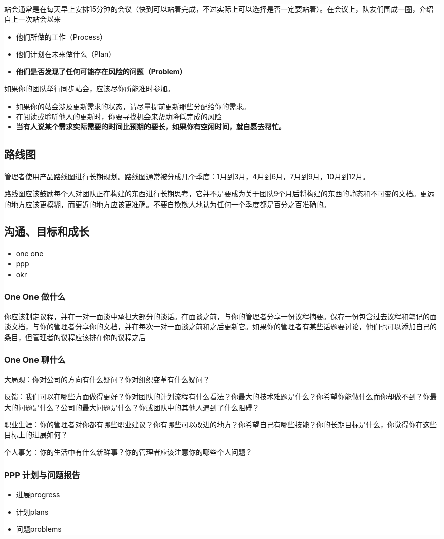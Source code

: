 站会通常是在每天早上安排15分钟的会议（快到可以站着完成，不过实际上可以选择是否一定要站着）。在会议上，队友们围成一圈，介绍自上一次站会以来

- 他们所做的工作（Process）

- 他们计划在未来做什么（Plan）

- **他们是否发现了任何可能存在风险的问题（Problem）**

  

如果你的团队举行同步站会，应该尽你所能准时参加。

- 如果你的站会涉及更新需求的状态，请尽量提前更新那些分配给你的需求。
- 在阅读或聆听他人的更新时，你要寻找机会来帮助降低完成的风险
- **当有人说某个需求实际需要的时间比预期的要长，如果你有空闲时间，就自愿去帮忙。**



## 路线图

管理者使用产品路线图进行长期规划。路线图通常被分成几个季度：1月到3月，4月到6月，7月到9月，10月到12月。

路线图应该鼓励每个人对团队正在构建的东西进行长期思考，它并不是要成为关于团队9个月后将构建的东西的静态和不可变的文档。更远的地方应该更模糊，而更近的地方应该更准确。不要自欺欺人地认为任何一个季度都是百分之百准确的。

## 沟通、目标和成长

- one one
- ppp
- okr



### One One 做什么

你应该制定议程，并在一对一面谈中承担大部分的谈话。在面谈之前，与你的管理者分享一份议程摘要。保存一份包含过去议程和笔记的面谈文档，与你的管理者分享你的文档，并在每次一对一面谈之前和之后更新它。如果你的管理者有某些话题要讨论，他们也可以添加自己的条目，但管理者的议程应该排在你的议程之后



### One One 聊什么

大局观：你对公司的方向有什么疑问？你对组织变革有什么疑问？

反馈：我们可以在哪些方面做得更好？你对团队的计划流程有什么看法？你最大的技术难题是什么？你希望你能做什么而你却做不到？你最大的问题是什么？公司的最大问题是什么？你或团队中的其他人遇到了什么阻碍？

职业生涯：你的管理者对你都有哪些职业建议？你有哪些可以改进的地方？你希望自己有哪些技能？你的长期目标是什么，你觉得你在这些目标上的进展如何？

个人事务：你的生活中有什么新鲜事？你的管理者应该注意你的哪些个人问题？



### PPP 计划与问题报告

- 进展progress

- 计划plans

- 问题problems

  
